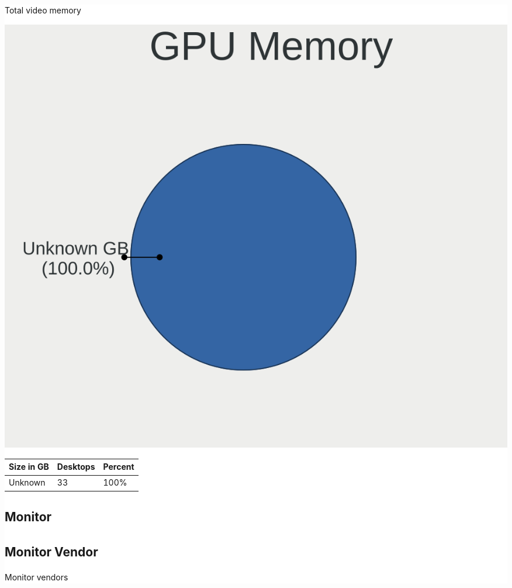 Total video memory

![GPU Memory](./images/pie_chart_bsd/gpu_memory.svg)


| Size in GB | Desktops | Percent |
|------------|----------|---------|
| Unknown    | 33       | 100%    |

Monitor
-------

Monitor Vendor
--------------

Monitor vendors
